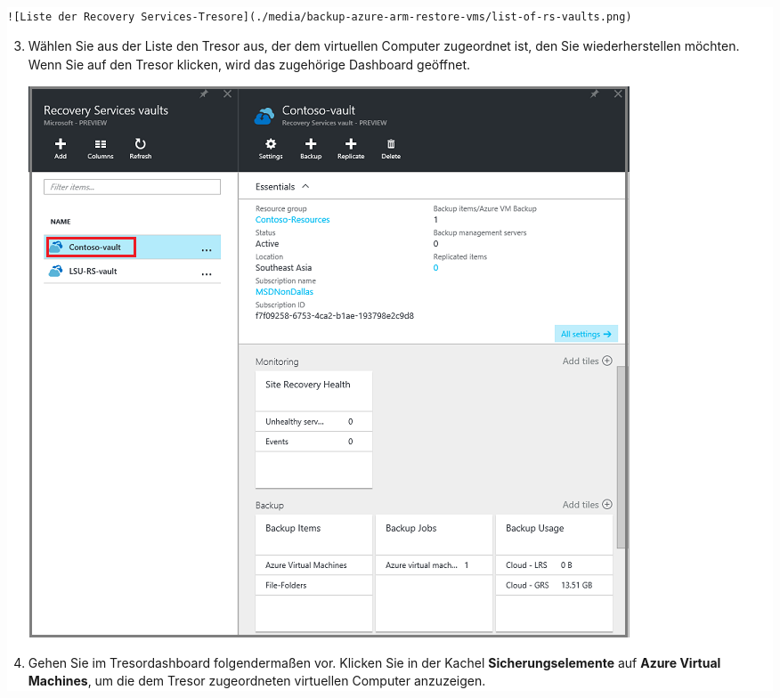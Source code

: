     ![Liste der Recovery Services-Tresore](./media/backup-azure-arm-restore-vms/list-of-rs-vaults.png)
3. Wählen Sie aus der Liste den Tresor aus, der dem virtuellen Computer zugeordnet ist, den Sie wiederherstellen möchten. Wenn Sie auf den Tresor klicken, wird das zugehörige Dashboard geöffnet.

    ![Liste der Recovery Services-Tresore](./media/backup-azure-arm-restore-vms/select-vault-open-vault-blade.png)
4. Gehen Sie im Tresordashboard folgendermaßen vor. Klicken Sie in der Kachel **Sicherungselemente** auf **Azure Virtual Machines**, um die dem Tresor zugeordneten virtuellen Computer anzuzeigen.
